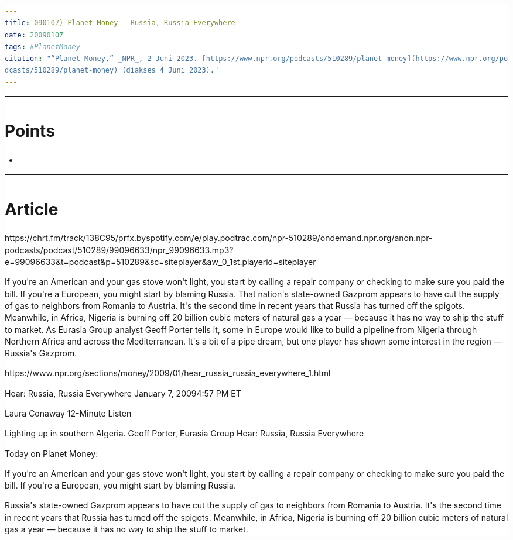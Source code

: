 ```yaml
---
title: 090107) Planet Money - Russia, Russia Everywhere
date: 20090107
tags: #PlanetMoney
citation: "“Planet Money,” _NPR_, 2 Juni 2023. [https://www.npr.org/podcasts/510289/planet-money](https://www.npr.org/podcasts/510289/planet-money) (diakses 4 Juni 2023)."
---
```



----
# Points

- 

----
# Article

https://chrt.fm/track/138C95/prfx.byspotify.com/e/play.podtrac.com/npr-510289/ondemand.npr.org/anon.npr-podcasts/podcast/510289/99096633/npr_99096633.mp3?e=99096633&t=podcast&p=510289&sc=siteplayer&aw_0_1st.playerid=siteplayer

If you're an American and your gas stove won't light, you start by calling a repair company or checking to make sure you paid the bill. If you're a European, you might start by blaming Russia. That nation's state-owned Gazprom appears to have cut the supply of gas to neighbors from Romania to Austria. It's the second time in recent years that Russia has turned off the spigots. Meanwhile, in Africa, Nigeria is burning off 20 billion cubic meters of natural gas a year — because it has no way to ship the stuff to market. As Eurasia Group analyst Geoff Porter tells it, some in Europe would like to build a pipeline from Nigeria through Northern Africa and across the Mediterranean. It's a bit of a pipe dream, but one player has shown some interest in the region — Russia's Gazprom. 

https://www.npr.org/sections/money/2009/01/hear_russia_russia_everywhere_1.html

Hear: Russia, Russia Everywhere
January 7, 20094:57 PM ET

Laura Conaway
12-Minute Listen

Lighting up in southern Algeria.
Geoff Porter, Eurasia Group
Hear: Russia, Russia Everywhere

Today on Planet Money:

If you're an American and your gas stove won't light, you start by calling a repair company or checking to make sure you paid the bill. If you're a European, you might start by blaming Russia.

Russia's state-owned Gazprom appears to have cut the supply of gas to neighbors from Romania to Austria. It's the second time in recent years that Russia has turned off the spigots. Meanwhile, in Africa, Nigeria is burning off 20 billion cubic meters of natural gas a year — because it has no way to ship the stuff to market.
